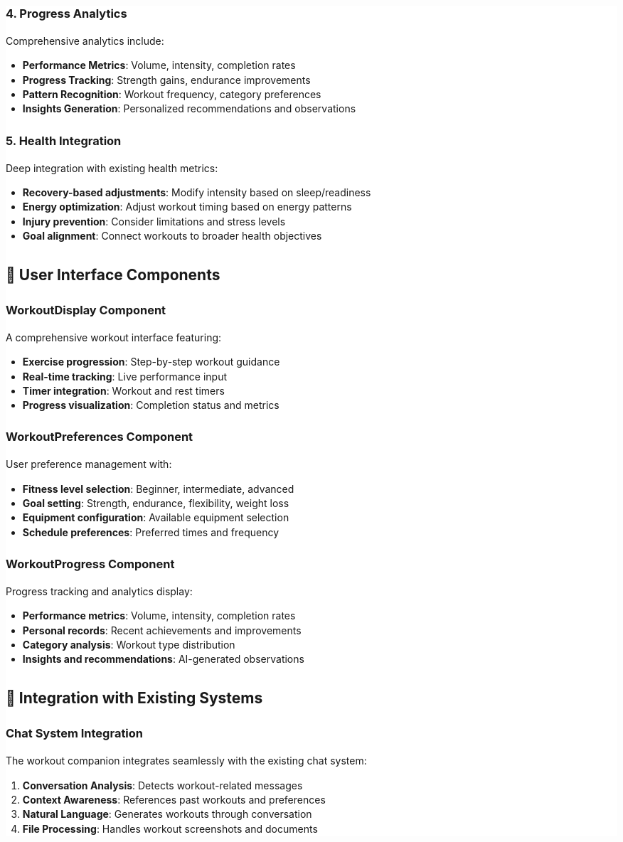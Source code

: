 ### 4. Progress Analytics

Comprehensive analytics include:
- **Performance Metrics**: Volume, intensity, completion rates
- **Progress Tracking**: Strength gains, endurance improvements
- **Pattern Recognition**: Workout frequency, category preferences
- **Insights Generation**: Personalized recommendations and observations

### 5. Health Integration

Deep integration with existing health metrics:
- **Recovery-based adjustments**: Modify intensity based on sleep/readiness
- **Energy optimization**: Adjust workout timing based on energy patterns
- **Injury prevention**: Consider limitations and stress levels
- **Goal alignment**: Connect workouts to broader health objectives

## 🎨 User Interface Components

### WorkoutDisplay Component

A comprehensive workout interface featuring:
- **Exercise progression**: Step-by-step workout guidance
- **Real-time tracking**: Live performance input
- **Timer integration**: Workout and rest timers
- **Progress visualization**: Completion status and metrics

### WorkoutPreferences Component

User preference management with:
- **Fitness level selection**: Beginner, intermediate, advanced
- **Goal setting**: Strength, endurance, flexibility, weight loss
- **Equipment configuration**: Available equipment selection
- **Schedule preferences**: Preferred times and frequency

### WorkoutProgress Component

Progress tracking and analytics display:
- **Performance metrics**: Volume, intensity, completion rates
- **Personal records**: Recent achievements and improvements
- **Category analysis**: Workout type distribution
- **Insights and recommendations**: AI-generated observations

## 🔄 Integration with Existing Systems

### Chat System Integration

The workout companion integrates seamlessly with the existing chat system:

1. **Conversation Analysis**: Detects workout-related messages
2. **Context Awareness**: References past workouts and preferences
3. **Natural Language**: Generates workouts through conversation
4. **File Processing**: Handles workout screenshots and documents
